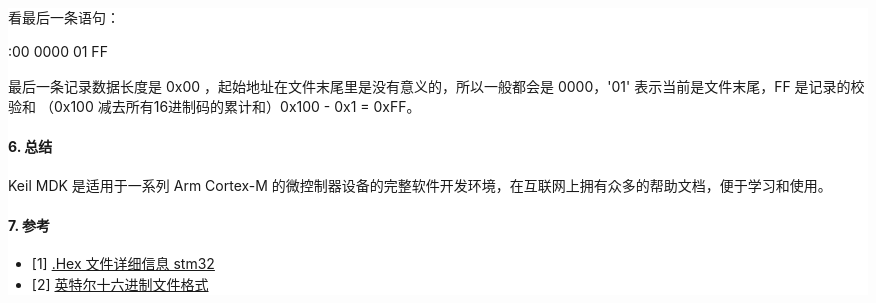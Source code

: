 

看最后一条语句：

:00 0000 01 FF

最后一条记录数据长度是 0x00 ，起始地址在文件末尾里是没有意义的，所以一般都会是 0000，'01' 表示当前是文件末尾，FF 是记录的校验和 （0x100 减去所有16进制码的累计和）0x100 - 0x1 = 0xFF。



#### 6. 总结

Keil MDK 是适用于一系列 Arm Cortex-M 的微控制器设备的完整软件开发环境，在互联网上拥有众多的帮助文档，便于学习和使用。



#### 7. 参考

- [1] [.Hex 文件详细信息 stm32](https://titanwolf.org/Network/Articles/Article?AID=93975a12-069e-43f6-a741-4440bec0aefb#gsc.tab=0)
- [2] [英特尔十六进制文件格式](https://www.keil.com/support/docs/1584.htm)


